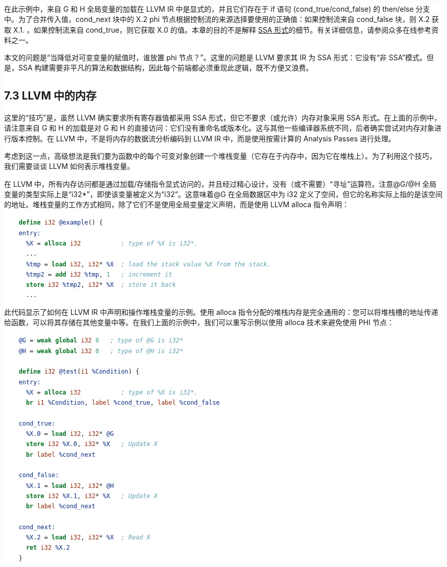 在此示例中，来自 G 和 H 全局变量的加载在 LLVM IR 中是显式的，并且它们存在于 if 语句 (cond_true/cond_false) 的 then/else 分支中。为了合并传入值，cond_next 块中的 X.2 phi 节点根据控制流的来源选择要使用的正确值：如果控制流来自 cond_false 块，则 X.2 获取 X.1. ，如果控制流来自 cond_true，则它获取 X.0 的值。本章的目的不是解释 [SSA 形式](http://en.wikipedia.org/wiki/Static_single_assignment_form)的细节。有关详细信息，请参阅众多在线参考资料之一。

本文的问题是“当降低对可变变量的赋值时，谁放置 phi 节点？”。这里的问题是 LLVM 要求其 IR 为 SSA 形式：它没有“非 SSA”模式。但是，SSA 构建需要非平凡的算法和数据结构，因此每个前端都必须重现此逻辑，既不方便又浪费。

## 7.3 LLVM 中的内存

这里的“技巧”是，虽然 LLVM 确实要求所有寄存器值都采用 SSA 形式，但它不要求（或允许）内存对象采用 SSA 形式。在上面的示例中，请注意来自 G 和 H 的加载是对 G 和 H 的直接访问：它们没有重命名或版本化。这与其他一些编译器系统不同，后者确实尝试对内存对象进行版本控制。在 LLVM 中，不是将内存的数据流分析编码到 LLVM IR 中，而是使用按需计算的 Analysis Passes 进行处理。

考虑到这一点，高级想法是我们要为函数中的每个可变对象创建一个堆栈变量（它存在于内存中，因为它在堆栈上）。为了利用这个技巧，我们需要谈谈 LLVM 如何表示堆栈变量。

在 LLVM 中，所有内存访问都是通过加载/存储指令显式访问的，并且经过精心设计，没有（或不需要）“寻址”运算符。注意@G/@H 全局变量的类型实际上是“i32*”，即使该变量被定义为“i32”。这意味着@G 在全局数据区中为 i32 定义了空间，但它的名称实际上指的是该空间的地址。堆栈变量的工作方式相同，除了它们不是使用全局变量定义声明，而是使用 LLVM alloca 指令声明：

``` llvm
    define i32 @example() {
    entry:
      %X = alloca i32           ; type of %X is i32*.
      ...
      %tmp = load i32, i32* %X  ; load the stack value %X from the stack.
      %tmp2 = add i32 %tmp, 1   ; increment it
      store i32 %tmp2, i32* %X  ; store it back
      ...
```

此代码显示了如何在 LLVM IR 中声明和操作堆栈变量的示例。使用 alloca 指令分配的堆栈内存是完全通用的：您可以将堆栈槽的地址传递给函数，可以将其存储在其他变量中等。在我们上面的示例中，我们可以重写示例以使用 alloca 技术来避免使用 PHI 节点：

``` llvm
    @G = weak global i32 0   ; type of @G is i32*
    @H = weak global i32 0   ; type of @H is i32*

    define i32 @test(i1 %Condition) {
    entry:
      %X = alloca i32           ; type of %X is i32*.
      br i1 %Condition, label %cond_true, label %cond_false

    cond_true:
      %X.0 = load i32, i32* @G
      store i32 %X.0, i32* %X   ; Update X
      br label %cond_next

    cond_false:
      %X.1 = load i32, i32* @H
      store i32 %X.1, i32* %X   ; Update X
      br label %cond_next

    cond_next:
      %X.2 = load i32, i32* %X  ; Read X
      ret i32 %X.2
    }
```
